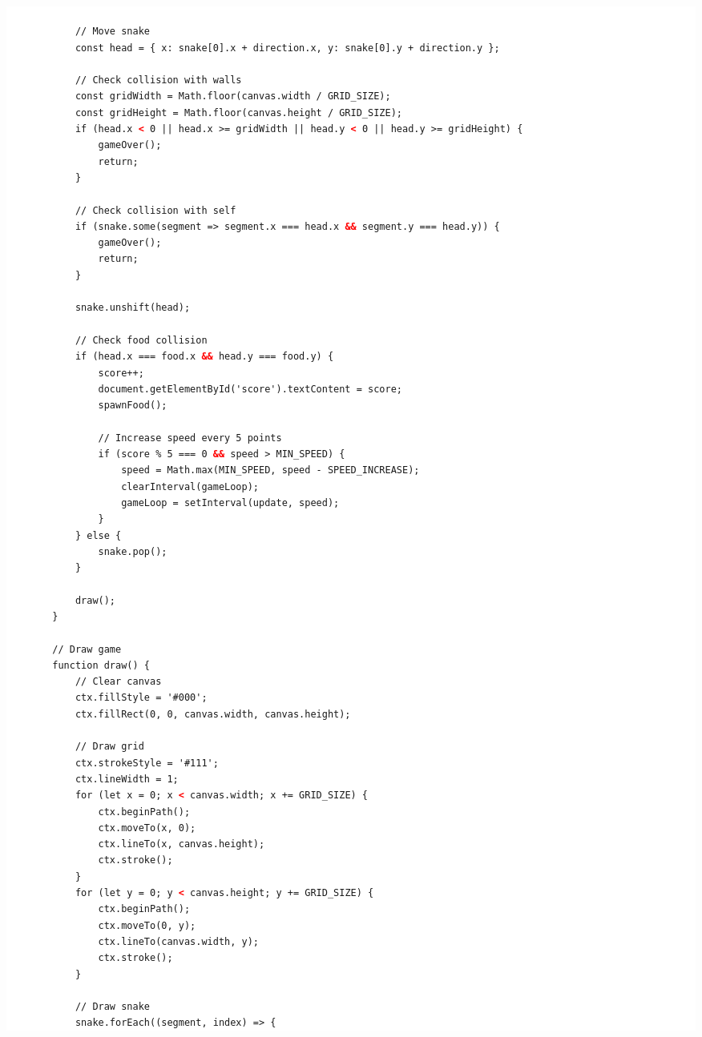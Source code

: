 ```html
            
            // Move snake
            const head = { x: snake[0].x + direction.x, y: snake[0].y + direction.y };
            
            // Check collision with walls
            const gridWidth = Math.floor(canvas.width / GRID_SIZE);
            const gridHeight = Math.floor(canvas.height / GRID_SIZE);
            if (head.x < 0 || head.x >= gridWidth || head.y < 0 || head.y >= gridHeight) {
                gameOver();
                return;
            }
            
            // Check collision with self
            if (snake.some(segment => segment.x === head.x && segment.y === head.y)) {
                gameOver();
                return;
            }
            
            snake.unshift(head);
            
            // Check food collision
            if (head.x === food.x && head.y === food.y) {
                score++;
                document.getElementById('score').textContent = score;
                spawnFood();
                
                // Increase speed every 5 points
                if (score % 5 === 0 && speed > MIN_SPEED) {
                    speed = Math.max(MIN_SPEED, speed - SPEED_INCREASE);
                    clearInterval(gameLoop);
                    gameLoop = setInterval(update, speed);
                }
            } else {
                snake.pop();
            }
            
            draw();
        }
        
        // Draw game
        function draw() {
            // Clear canvas
            ctx.fillStyle = '#000';
            ctx.fillRect(0, 0, canvas.width, canvas.height);
            
            // Draw grid
            ctx.strokeStyle = '#111';
            ctx.lineWidth = 1;
            for (let x = 0; x < canvas.width; x += GRID_SIZE) {
                ctx.beginPath();
                ctx.moveTo(x, 0);
                ctx.lineTo(x, canvas.height);
                ctx.stroke();
            }
            for (let y = 0; y < canvas.height; y += GRID_SIZE) {
                ctx.beginPath();
                ctx.moveTo(0, y);
                ctx.lineTo(canvas.width, y);
                ctx.stroke();
            }
            
            // Draw snake
            snake.forEach((segment, index) => {
```